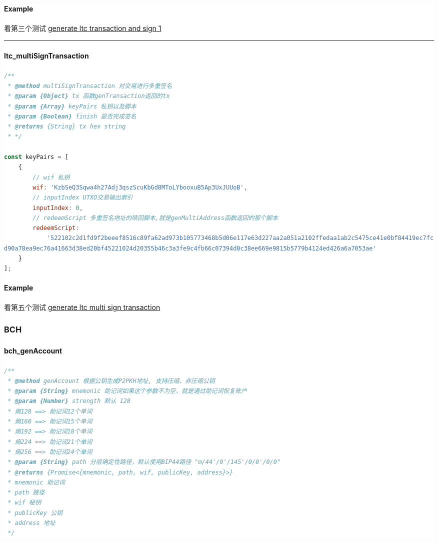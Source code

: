 #### Example

看第三个测试 [generate ltc transaction and sign 1](https://github.com/erick785/wallet.js/blob/master/ltc/test/LtcModuleTest.js)

---

#### ltc_multiSignTransaction

```js
/**
 * @method multiSignTransaction 对交易进行多重签名
 * @param {Object} tx 函数genTransaction返回的tx
 * @param {Array} keyPairs 私钥以及脚本
 * @param {Boolean} finish 是否完成签名
 * @returns {String} tx hex string
 * */

const keyPairs = [
    {
        // wif 私钥
        wif: 'KzbSeQ3Sqwa4h27Adj3qszScuKbGd8MToLYbooxuB5Ap3UxJUUoB',
        // inputIndex UTXO交易输出索引
        inputIndex: 0,
        // redeemScript 多重签名地址的赎回脚本,就是genMultiAddress函数返回的那个脚本
        redeemScript:
            '522102c2d1fd9f2beeef8516c89fa62ad973b105773468b5d06e117e63d227aa2a051a2102ffedaa1ab2c5475ce41e0bf84419ec7fcd90a78ea9ec76a41663d38ed20bf45221024d20355b46c3a3fe9c4fb66c07394d0c38ee669e9815b5779b4124ed426a6a7053ae'
    }
];
```

#### Example

看第五个测试 [generate ltc multi sign transaction](https://github.com/erick785/wallet.js/blob/master/ltc/test/LtcModuleTest.js)

### BCH

#### bch_genAccount

```js
/**
 * @method genAccount 根据公钥生成P2PKH地址, 支持压缩、非压缩公钥
 * @param {String} mnemonic 助记词如果这个参数不为空，就是通过助记词恢复账户
 * @param {Number} strength 默认 128
 * 熵128 ==> 助记词12个单词
 * 熵160 ==> 助记词15个单词
 * 熵192 ==> 助记词18个单词
 * 熵224 ==> 助记词21个单词
 * 熵256 ==> 助记词24个单词
 * @param {String} path 分层确定性路径，默认使用BIP44路径 "m/44'/0'/145'/0/0'/0/0"
 * @returns {Promise<{mnemonic, path, wif, publicKey, address}>}
 * mnemonic 助记词
 * path 路径
 * wif 秘钥
 * publicKey 公钥
 * address 地址
 */
```
